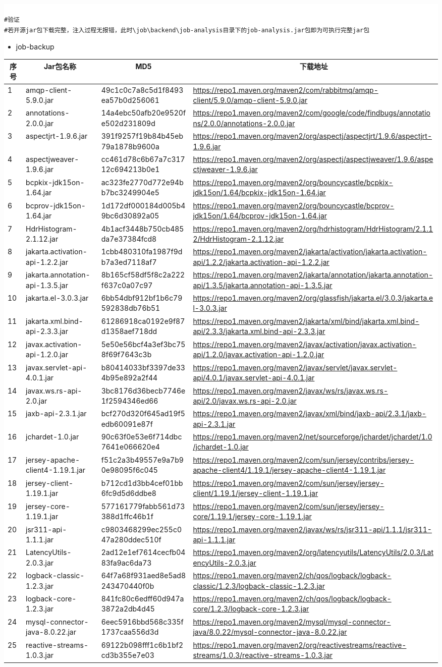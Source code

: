 ```shell

#验证
#若开源jar包下载完整，注入过程无报错，此时\job\backend\job-analysis目录下的job-analysis.jar包即为可执行完整jar包
```

- job-backup

| 序号 | Jar包名称                        | MD5                              | 下载地址                                                     |
| ---- | -------------------------------- | -------------------------------- | ------------------------------------------------------------ |
| 1    | amqp-client-5.9.0.jar            | 49c1c0c7a8c5d1f8493ea57b0d256061 | https://repo1.maven.org/maven2/com/rabbitmq/amqp-client/5.9.0/amqp-client-5.9.0.jar |
| 2    | annotations-2.0.0.jar            | 14a4ebc50afb20e9520fe502d231809d | https://repo1.maven.org/maven2/com/google/code/findbugs/annotations/2.0.0/annotations-2.0.0.jar |
| 3    | aspectjrt-1.9.6.jar              | 391f9257f19b84b45eb79a1878b9600a | https://repo1.maven.org/maven2/org/aspectj/aspectjrt/1.9.6/aspectjrt-1.9.6.jar |
| 4    | aspectjweaver-1.9.6.jar          | cc461d78c6b67a7c31712c694213b0e1 | https://repo1.maven.org/maven2/org/aspectj/aspectjweaver/1.9.6/aspectjweaver-1.9.6.jar |
| 5    | bcpkix-jdk15on-1.64.jar          | ac323fe2770d772e94bb7bc3249904e5 | https://repo1.maven.org/maven2/org/bouncycastle/bcpkix-jdk15on/1.64/bcpkix-jdk15on-1.64.jar |
| 6    | bcprov-jdk15on-1.64.jar          | 1d172df000184d005b49bc6d30892a05 | https://repo1.maven.org/maven2/org/bouncycastle/bcprov-jdk15on/1.64/bcprov-jdk15on-1.64.jar |
| 7    | HdrHistogram-2.1.12.jar          | 4b1acf3448b750cb485da7e37384fcd8 | https://repo1.maven.org/maven2/org/hdrhistogram/HdrHistogram/2.1.12/HdrHistogram-2.1.12.jar |
| 8    | jakarta.activation-api-1.2.2.jar | 1cbb480310fa1987f9db7a3ed7118af7 | https://repo1.maven.org/maven2/jakarta/activation/jakarta.activation-api/1.2.2/jakarta.activation-api-1.2.2.jar |
| 9    | jakarta.annotation-api-1.3.5.jar | 8b165cf58df5f8c2a222f637c0a07c97 | https://repo1.maven.org/maven2/jakarta/annotation/jakarta.annotation-api/1.3.5/jakarta.annotation-api-1.3.5.jar |
| 10   | jakarta.el-3.0.3.jar             | 6bb54dbf912bf1b6c79592838db76b51 | https://repo1.maven.org/maven2/org/glassfish/jakarta.el/3.0.3/jakarta.el-3.0.3.jar |
| 11   | jakarta.xml.bind-api-2.3.3.jar   | 61286918ca0192e9f87d1358aef718dd | https://repo1.maven.org/maven2/jakarta/xml/bind/jakarta.xml.bind-api/2.3.3/jakarta.xml.bind-api-2.3.3.jar |
| 12   | javax.activation-api-1.2.0.jar   | 5e50e56bcf4a3ef3bc758f69f7643c3b | https://repo1.maven.org/maven2/javax/activation/javax.activation-api/1.2.0/javax.activation-api-1.2.0.jar |
| 13   | javax.servlet-api-4.0.1.jar      | b80414033bf3397de334b95e892a2f44 | https://repo1.maven.org/maven2/javax/servlet/javax.servlet-api/4.0.1/javax.servlet-api-4.0.1.jar |
| 14   | javax.ws.rs-api-2.0.jar          | 3bc8176d36becb7746e1f2594346ed66 | https://repo1.maven.org/maven2/javax/ws/rs/javax.ws.rs-api/2.0/javax.ws.rs-api-2.0.jar |
| 15   | jaxb-api-2.3.1.jar               | bcf270d320f645ad19f5edb60091e87f | https://repo1.maven.org/maven2/javax/xml/bind/jaxb-api/2.3.1/jaxb-api-2.3.1.jar |
| 16   | jchardet-1.0.jar                 | 90c63f0e53e6f714dbc7641e066620e4 | https://repo1.maven.org/maven2/net/sourceforge/jchardet/jchardet/1.0/jchardet-1.0.jar |
| 17   | jersey-apache-client4-1.19.1.jar | f51c2a3b49557e9a7b90e98095f6c045 | https://repo1.maven.org/maven2/com/sun/jersey/contribs/jersey-apache-client4/1.19.1/jersey-apache-client4-1.19.1.jar |
| 18   | jersey-client-1.19.1.jar         | b712cd1d3bb4cef01bb6fc9d5d6ddbe8 | https://repo1.maven.org/maven2/com/sun/jersey/jersey-client/1.19.1/jersey-client-1.19.1.jar |
| 19   | jersey-core-1.19.1.jar           | 577161779fabb561d73388d1ffc46b1f | https://repo1.maven.org/maven2/com/sun/jersey/jersey-core/1.19.1/jersey-core-1.19.1.jar |
| 20   | jsr311-api-1.1.1.jar             | c9803468299ec255c047a280ddec510f | https://repo1.maven.org/maven2/javax/ws/rs/jsr311-api/1.1.1/jsr311-api-1.1.1.jar |
| 21   | LatencyUtils-2.0.3.jar           | 2ad12e1ef7614cecfb0483fa9ac6da73 | https://repo1.maven.org/maven2/org/latencyutils/LatencyUtils/2.0.3/LatencyUtils-2.0.3.jar |
| 22   | logback-classic-1.2.3.jar        | 64f7a68f931aed8e5ad8243470440f0b | https://repo1.maven.org/maven2/ch/qos/logback/logback-classic/1.2.3/logback-classic-1.2.3.jar |
| 23   | logback-core-1.2.3.jar           | 841fc80c6edff60d947a3872a2db4d45 | https://repo1.maven.org/maven2/ch/qos/logback/logback-core/1.2.3/logback-core-1.2.3.jar |
| 24   | mysql-connector-java-8.0.22.jar  | 6eec5916bbd568c335f1737caa556d3d | https://repo1.maven.org/maven2/mysql/mysql-connector-java/8.0.22/mysql-connector-java-8.0.22.jar |
| 25   | reactive-streams-1.0.3.jar       | 69122b098fff1c6b1bf2cd3b355e7e03 | https://repo1.maven.org/maven2/org/reactivestreams/reactive-streams/1.0.3/reactive-streams-1.0.3.jar |
